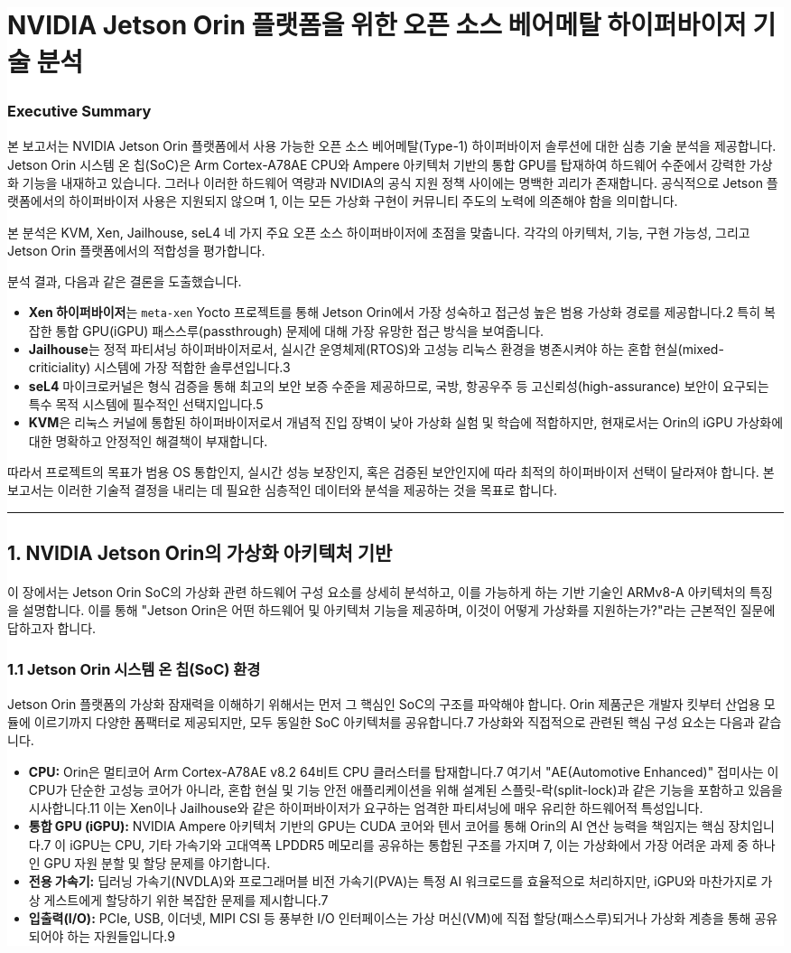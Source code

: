 # NVIDIA Jetson Orin 플랫폼을 위한 오픈 소스 베어메탈 하이퍼바이저 기술 분석





### **Executive Summary**



본 보고서는 NVIDIA Jetson Orin 플랫폼에서 사용 가능한 오픈 소스 베어메탈(Type-1) 하이퍼바이저 솔루션에 대한 심층 기술 분석을 제공합니다. Jetson Orin 시스템 온 칩(SoC)은 Arm Cortex-A78AE CPU와 Ampere 아키텍처 기반의 통합 GPU를 탑재하여 하드웨어 수준에서 강력한 가상화 기능을 내재하고 있습니다. 그러나 이러한 하드웨어 역량과 NVIDIA의 공식 지원 정책 사이에는 명백한 괴리가 존재합니다. 공식적으로 Jetson 플랫폼에서의 하이퍼바이저 사용은 지원되지 않으며 1, 이는 모든 가상화 구현이 커뮤니티 주도의 노력에 의존해야 함을 의미합니다.

본 분석은 KVM, Xen, Jailhouse, seL4 네 가지 주요 오픈 소스 하이퍼바이저에 초점을 맞춥니다. 각각의 아키텍처, 기능, 구현 가능성, 그리고 Jetson Orin 플랫폼에서의 적합성을 평가합니다.

분석 결과, 다음과 같은 결론을 도출했습니다.

- **Xen 하이퍼바이저**는 `meta-xen` Yocto 프로젝트를 통해 Jetson Orin에서 가장 성숙하고 접근성 높은 범용 가상화 경로를 제공합니다.2 특히 복잡한 통합 GPU(iGPU) 패스스루(passthrough) 문제에 대해 가장 유망한 접근 방식을 보여줍니다.
- **Jailhouse**는 정적 파티셔닝 하이퍼바이저로서, 실시간 운영체제(RTOS)와 고성능 리눅스 환경을 병존시켜야 하는 혼합 현실(mixed-criticiality) 시스템에 가장 적합한 솔루션입니다.3
- **seL4** 마이크로커널은 형식 검증을 통해 최고의 보안 보증 수준을 제공하므로, 국방, 항공우주 등 고신뢰성(high-assurance) 보안이 요구되는 특수 목적 시스템에 필수적인 선택지입니다.5
- **KVM**은 리눅스 커널에 통합된 하이퍼바이저로서 개념적 진입 장벽이 낮아 가상화 실험 및 학습에 적합하지만, 현재로서는 Orin의 iGPU 가상화에 대한 명확하고 안정적인 해결책이 부재합니다.

따라서 프로젝트의 목표가 범용 OS 통합인지, 실시간 성능 보장인지, 혹은 검증된 보안인지에 따라 최적의 하이퍼바이저 선택이 달라져야 합니다. 본 보고서는 이러한 기술적 결정을 내리는 데 필요한 심층적인 데이터와 분석을 제공하는 것을 목표로 합니다.

------



## 1.  NVIDIA Jetson Orin의 가상화 아키텍처 기반



이 장에서는 Jetson Orin SoC의 가상화 관련 하드웨어 구성 요소를 상세히 분석하고, 이를 가능하게 하는 기반 기술인 ARMv8-A 아키텍처의 특징을 설명합니다. 이를 통해 "Jetson Orin은 어떤 하드웨어 및 아키텍처 기능을 제공하며, 이것이 어떻게 가상화를 지원하는가?"라는 근본적인 질문에 답하고자 합니다.



### 1.1  Jetson Orin 시스템 온 칩(SoC) 환경



Jetson Orin 플랫폼의 가상화 잠재력을 이해하기 위해서는 먼저 그 핵심인 SoC의 구조를 파악해야 합니다. Orin 제품군은 개발자 킷부터 산업용 모듈에 이르기까지 다양한 폼팩터로 제공되지만, 모두 동일한 SoC 아키텍처를 공유합니다.7 가상화와 직접적으로 관련된 핵심 구성 요소는 다음과 같습니다.

- **CPU:** Orin은 멀티코어 Arm Cortex-A78AE v8.2 64비트 CPU 클러스터를 탑재합니다.7 여기서 "AE(Automotive Enhanced)" 접미사는 이 CPU가 단순한 고성능 코어가 아니라, 혼합 현실 및 기능 안전 애플리케이션을 위해 설계된 스플릿-락(split-lock)과 같은 기능을 포함하고 있음을 시사합니다.11 이는 Xen이나 Jailhouse와 같은 하이퍼바이저가 요구하는 엄격한 파티셔닝에 매우 유리한 하드웨어적 특성입니다.
- **통합 GPU (iGPU):** NVIDIA Ampere 아키텍처 기반의 GPU는 CUDA 코어와 텐서 코어를 통해 Orin의 AI 연산 능력을 책임지는 핵심 장치입니다.7 이 iGPU는 CPU, 기타 가속기와 고대역폭 LPDDR5 메모리를 공유하는 통합된 구조를 가지며 7, 이는 가상화에서 가장 어려운 과제 중 하나인 GPU 자원 분할 및 할당 문제를 야기합니다.
- **전용 가속기:** 딥러닝 가속기(NVDLA)와 프로그래머블 비전 가속기(PVA)는 특정 AI 워크로드를 효율적으로 처리하지만, iGPU와 마찬가지로 가상 게스트에게 할당하기 위한 복잡한 문제를 제시합니다.7
- **입출력(I/O):** PCIe, USB, 이더넷, MIPI CSI 등 풍부한 I/O 인터페이스는 가상 머신(VM)에 직접 할당(패스스루)되거나 가상화 계층을 통해 공유되어야 하는 자원들입니다.9
